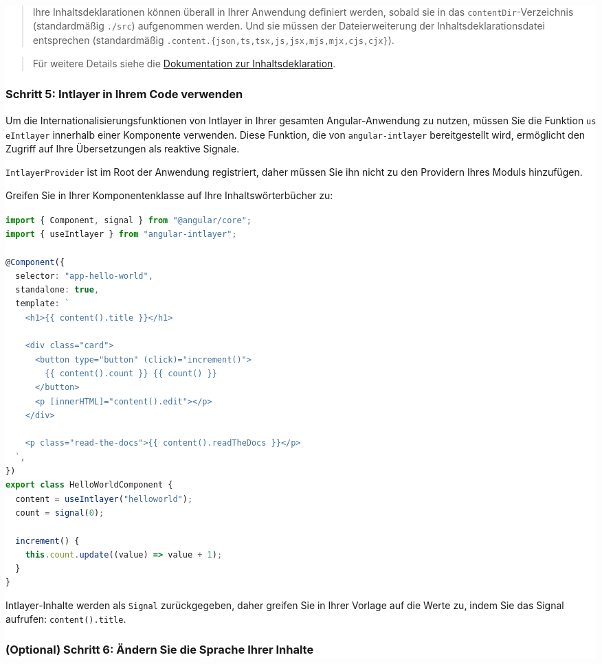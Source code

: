 > Ihre Inhaltsdeklarationen können überall in Ihrer Anwendung definiert werden, sobald sie in das `contentDir`-Verzeichnis (standardmäßig `./src`) aufgenommen werden. Und sie müssen der Dateierweiterung der Inhaltsdeklarationsdatei entsprechen (standardmäßig `.content.{json,ts,tsx,js,jsx,mjs,mjx,cjs,cjx}`).

> Für weitere Details siehe die [Dokumentation zur Inhaltsdeklaration](https://github.com/aymericzip/intlayer/blob/main/docs/docs/de/dictionary/get_started.md).

### Schritt 5: Intlayer in Ihrem Code verwenden

Um die Internationalisierungsfunktionen von Intlayer in Ihrer gesamten Angular-Anwendung zu nutzen, müssen Sie die Funktion `useIntlayer` innerhalb einer Komponente verwenden. Diese Funktion, die von `angular-intlayer` bereitgestellt wird, ermöglicht den Zugriff auf Ihre Übersetzungen als reaktive Signale.

`IntlayerProvider` ist im Root der Anwendung registriert, daher müssen Sie ihn nicht zu den Providern Ihres Moduls hinzufügen.

Greifen Sie in Ihrer Komponentenklasse auf Ihre Inhaltswörterbücher zu:

```typescript fileName="src/app/hello-world.component.ts"
import { Component, signal } from "@angular/core";
import { useIntlayer } from "angular-intlayer";

@Component({
  selector: "app-hello-world",
  standalone: true,
  template: `
    <h1>{{ content().title }}</h1>

    <div class="card">
      <button type="button" (click)="increment()">
        {{ content().count }} {{ count() }}
      </button>
      <p [innerHTML]="content().edit"></p>
    </div>

    <p class="read-the-docs">{{ content().readTheDocs }}</p>
  `,
})
export class HelloWorldComponent {
  content = useIntlayer("helloworld");
  count = signal(0);

  increment() {
    this.count.update((value) => value + 1);
  }
}
```

Intlayer-Inhalte werden als `Signal` zurückgegeben, daher greifen Sie in Ihrer Vorlage auf die Werte zu, indem Sie das Signal aufrufen: `content().title`.

### (Optional) Schritt 6: Ändern Sie die Sprache Ihrer Inhalte

